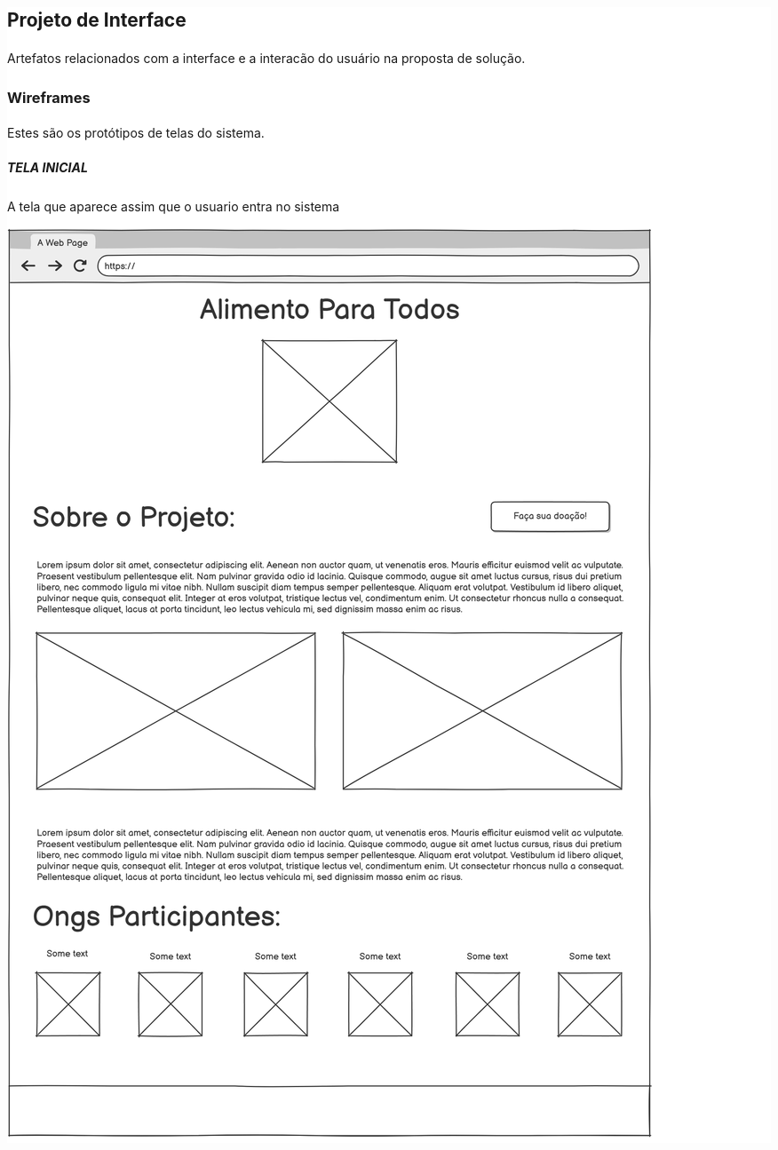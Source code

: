 ## Projeto de Interface

Artefatos relacionados com a interface e a interacão do usuário na proposta de solução.

### Wireframes

Estes são os protótipos de telas do sistema.

##### TELA INICIAL

A tela que aparece assim que o usuario entra no sistema

![Tela Inicial](images/wireframe-inicial.png)
